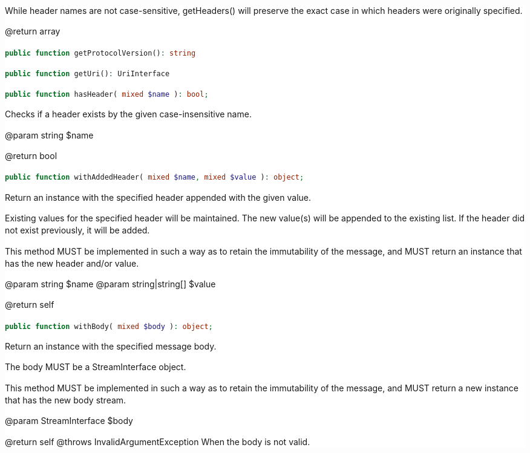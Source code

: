 While header names are not case-sensitive, getHeaders() will preserve the
exact case in which headers were originally specified.

@return array


```php
public function getProtocolVersion(): string
```


```php
public function getUri(): UriInterface
```


```php
public function hasHeader( mixed $name ): bool;
```
Checks if a header exists by the given case-insensitive name.

@param string $name

@return bool


```php
public function withAddedHeader( mixed $name, mixed $value ): object;
```
Return an instance with the specified header appended with the given
value.

Existing values for the specified header will be maintained. The new
value(s) will be appended to the existing list. If the header did not
exist previously, it will be added.

This method MUST be implemented in such a way as to retain the
immutability of the message, and MUST return an instance that has the
new header and/or value.

@param string          $name
@param string|string[] $value

@return self


```php
public function withBody( mixed $body ): object;
```
Return an instance with the specified message body.

The body MUST be a StreamInterface object.

This method MUST be implemented in such a way as to retain the
immutability of the message, and MUST return a new instance that has the
new body stream.

@param StreamInterface $body

@return self
@throws InvalidArgumentException When the body is not valid.

